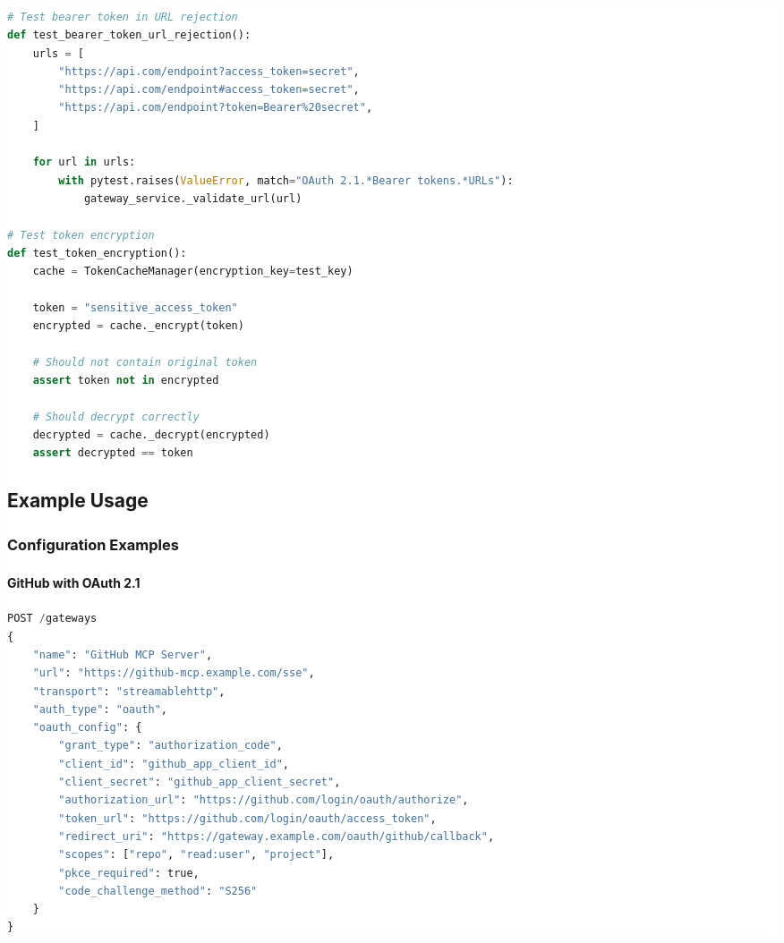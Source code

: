 ```python
# Test bearer token in URL rejection
def test_bearer_token_url_rejection():
    urls = [
        "https://api.com/endpoint?access_token=secret",
        "https://api.com/endpoint#access_token=secret",
        "https://api.com/endpoint?token=Bearer%20secret",
    ]

    for url in urls:
        with pytest.raises(ValueError, match="OAuth 2.1.*Bearer tokens.*URLs"):
            gateway_service._validate_url(url)

# Test token encryption
def test_token_encryption():
    cache = TokenCacheManager(encryption_key=test_key)

    token = "sensitive_access_token"
    encrypted = cache._encrypt(token)

    # Should not contain original token
    assert token not in encrypted

    # Should decrypt correctly
    decrypted = cache._decrypt(encrypted)
    assert decrypted == token
```

## Example Usage

### Configuration Examples

#### GitHub with OAuth 2.1

```python
POST /gateways
{
    "name": "GitHub MCP Server",
    "url": "https://github-mcp.example.com/sse",
    "transport": "streamablehttp",
    "auth_type": "oauth",
    "oauth_config": {
        "grant_type": "authorization_code",
        "client_id": "github_app_client_id",
        "client_secret": "github_app_client_secret",
        "authorization_url": "https://github.com/login/oauth/authorize",
        "token_url": "https://github.com/login/oauth/access_token",
        "redirect_uri": "https://gateway.example.com/oauth/github/callback",
        "scopes": ["repo", "read:user", "project"],
        "pkce_required": true,
        "code_challenge_method": "S256"
    }
}
```
